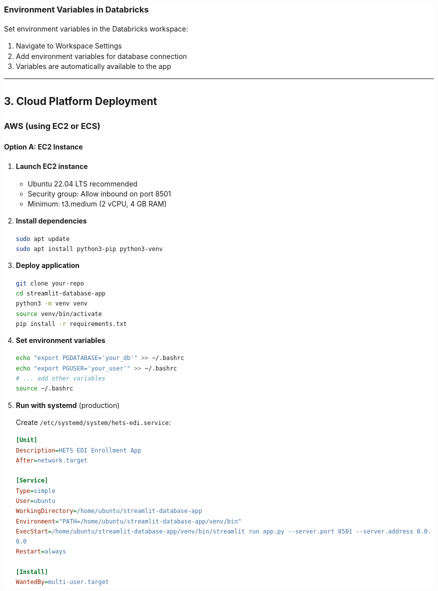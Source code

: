 ### Environment Variables in Databricks

Set environment variables in the Databricks workspace:
1. Navigate to Workspace Settings
2. Add environment variables for database connection
3. Variables are automatically available to the app

---

## 3. Cloud Platform Deployment

### AWS (using EC2 or ECS)

#### Option A: EC2 Instance

1. **Launch EC2 instance**
   - Ubuntu 22.04 LTS recommended
   - Security group: Allow inbound on port 8501
   - Minimum: t3.medium (2 vCPU, 4 GB RAM)

2. **Install dependencies**
   ```bash
   sudo apt update
   sudo apt install python3-pip python3-venv
   ```

3. **Deploy application**
   ```bash
   git clone your-repo
   cd streamlit-database-app
   python3 -m venv venv
   source venv/bin/activate
   pip install -r requirements.txt
   ```

4. **Set environment variables**
   ```bash
   echo "export PGDATABASE='your_db'" >> ~/.bashrc
   echo "export PGUSER='your_user'" >> ~/.bashrc
   # ... add other variables
   source ~/.bashrc
   ```

5. **Run with systemd** (production)
   
   Create `/etc/systemd/system/hets-edi.service`:
   ```ini
   [Unit]
   Description=HETS EDI Enrollment App
   After=network.target

   [Service]
   Type=simple
   User=ubuntu
   WorkingDirectory=/home/ubuntu/streamlit-database-app
   Environment="PATH=/home/ubuntu/streamlit-database-app/venv/bin"
   ExecStart=/home/ubuntu/streamlit-database-app/venv/bin/streamlit run app.py --server.port 8501 --server.address 0.0.0.0
   Restart=always

   [Install]
   WantedBy=multi-user.target
   ```

